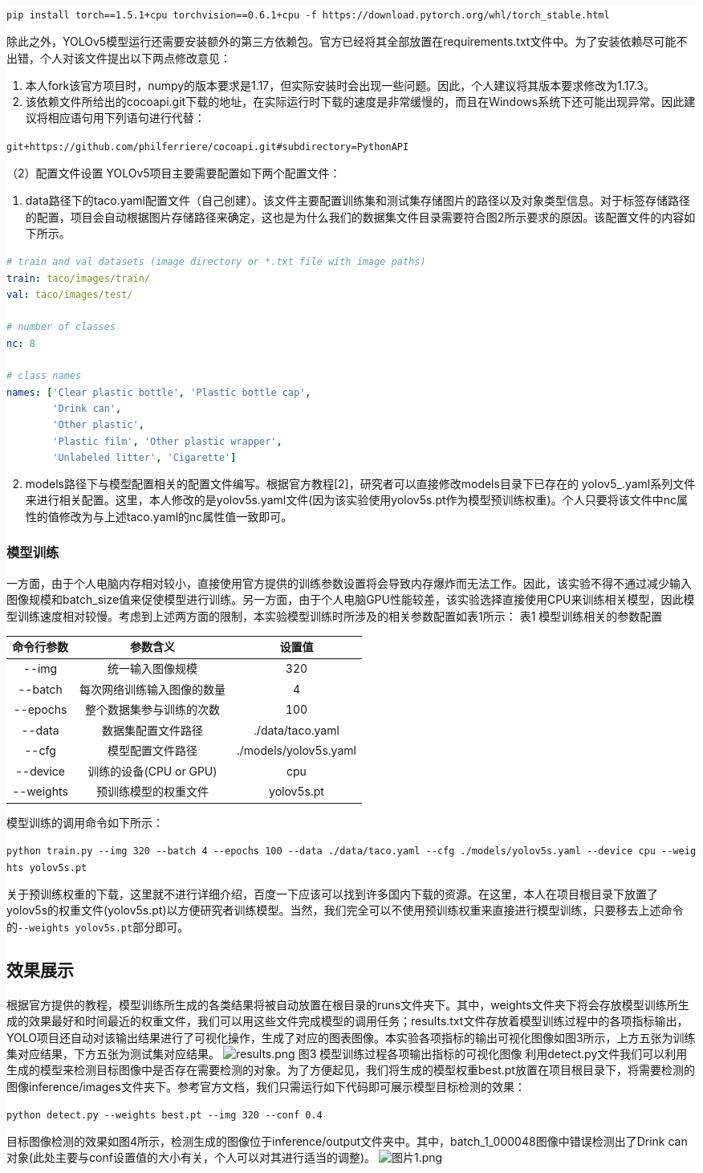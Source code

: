 ```shell
pip install torch==1.5.1+cpu torchvision==0.6.1+cpu -f https://download.pytorch.org/whl/torch_stable.html
```
除此之外，YOLOv5模型运行还需要安装额外的第三方依赖包。官方已经将其全部放置在requirements.txt文件中。为了安装依赖尽可能不出错，个人对该文件提出以下两点修改意见：

1. 本人fork该官方项目时，numpy的版本要求是1.17，但实际安装时会出现一些问题。因此，个人建议将其版本要求修改为1.17.3。
1. 该依赖文件所给出的cocoapi.git下载的地址，在实际运行时下载的速度是非常缓慢的，而且在Windows系统下还可能出现异常。因此建议将相应语句用下列语句进行代替：
```
git+https://github.com/philferriere/cocoapi.git#subdirectory=PythonAPI
```
（2）配置文件设置
YOLOv5项目主要需要配置如下两个配置文件：

1. data路径下的taco.yaml配置文件（自己创建）。该文件主要配置训练集和测试集存储图片的路径以及对象类型信息。对于标签存储路径的配置，项目会自动根据图片存储路径来确定，这也是为什么我们的数据集文件目录需要符合图2所示要求的原因。该配置文件的内容如下所示。
```yaml
# train and val datasets (image directory or *.txt file with image paths)
train: taco/images/train/
val: taco/images/test/

# number of classes
nc: 8

# class names
names: ['Clear plastic bottle', 'Plastic bottle cap',
        'Drink can',
        'Other plastic',
        'Plastic film', 'Other plastic wrapper',
        'Unlabeled litter', 'Cigarette']
```

2. models路径下与模型配置相关的配置文件编写。根据官方教程[2]，研究者可以直接修改models目录下已存在的 yolov5_.yaml系列文件来进行相关配置。这里，本人修改的是yolov5s.yaml文件(因为该实验使用yolov5s.pt作为模型预训练权重)。个人只要将该文件中nc属性的值修改为与上述taco.yaml的nc属性值一致即可。
### 模型训练
一方面，由于个人电脑内存相对较小，直接使用官方提供的训练参数设置将会导致内存爆炸而无法工作。因此，该实验不得不通过减少输入图像规模和batch_size值来促使模型进行训练。另一方面，由于个人电脑GPU性能较差，该实验选择直接使用CPU来训练相关模型，因此模型训练速度相对较慢。考虑到上述两方面的限制，本实验模型训练时所涉及的相关参数配置如表1所示：
表1 模型训练相关的参数配置

| 命令行参数 | 参数含义 | 设置值 |
| :---: | :---: | :---: |
| --img | 统一输入图像规模 | 320 |
| --batch | 每次网络训练输入图像的数量 | 4 |
| --epochs | 整个数据集参与训练的次数 | 100 |
| --data | 数据集配置文件路径 | ./data/taco.yaml |
| --cfg | 模型配置文件路径 | ./models/yolov5s.yaml |
| --device | 训练的设备(CPU or GPU) | cpu |
| --weights | 预训练模型的权重文件 | yolov5s.pt |

模型训练的调用命令如下所示：
```shell
python train.py --img 320 --batch 4 --epochs 100 --data ./data/taco.yaml --cfg ./models/yolov5s.yaml --device cpu --weights yolov5s.pt
```
关于预训练权重的下载，这里就不进行详细介绍，百度一下应该可以找到许多国内下载的资源。在这里，本人在项目根目录下放置了yolov5s的权重文件(yolov5s.pt)以方便研究者训练模型。当然，我们完全可以不使用预训练权重来直接进行模型训练，只要移去上述命令的`--weights yolov5s.pt`部分即可。
## 效果展示
根据官方提供的教程，模型训练所生成的各类结果将被自动放置在根目录的runs文件夹下。其中，weights文件夹下将会存放模型训练所生成的效果最好和时间最近的权重文件，我们可以用这些文件完成模型的调用任务；results.txt文件存放着模型训练过程中的各项指标输出，YOLO项目还自动对该输出结果进行了可视化操作，生成了对应的图表图像。本实验各项指标的输出可视化图像如图3所示，上方五张为训练集对应结果，下方五张为测试集对应结果。
![results.png](https://cdn.nlark.com/yuque/0/2020/png/1626931/1594951074989-a7c8286b-e843-4df1-948e-9d9380b177e1.png#align=left&display=inline&height=1200&margin=%5Bobject%20Object%5D&name=results.png&originHeight=1200&originWidth=2400&size=257679&status=done&style=none&width=2400)
图3 模型训练过程各项输出指标的可视化图像
利用detect.py文件我们可以利用生成的模型来检测目标图像中是否存在需要检测的对象。为了方便起见，我们将生成的模型权重best.pt放置在项目根目录下，将需要检测的图像inference/images文件夹下。参考官方文档，我们只需运行如下代码即可展示模型目标检测的效果：
```shell
python detect.py --weights best.pt --img 320 --conf 0.4
```
目标图像检测的效果如图4所示，检测生成的图像位于inference/output文件夹中。其中，batch_1_000048图像中错误检测出了Drink can对象(此处主要与conf设置值的大小有关，个人可以对其进行适当的调整)。
![图片1.png](https://cdn.nlark.com/yuque/0/2020/png/1626931/1594963093739-cf97aba3-6b06-489b-bfc8-3b660893a3a6.png#align=left&display=inline&height=343&margin=%5Bobject%20Object%5D&name=%E5%9B%BE%E7%89%871.png&originHeight=828&originWidth=1448&size=2481442&status=done&style=none&width=600)